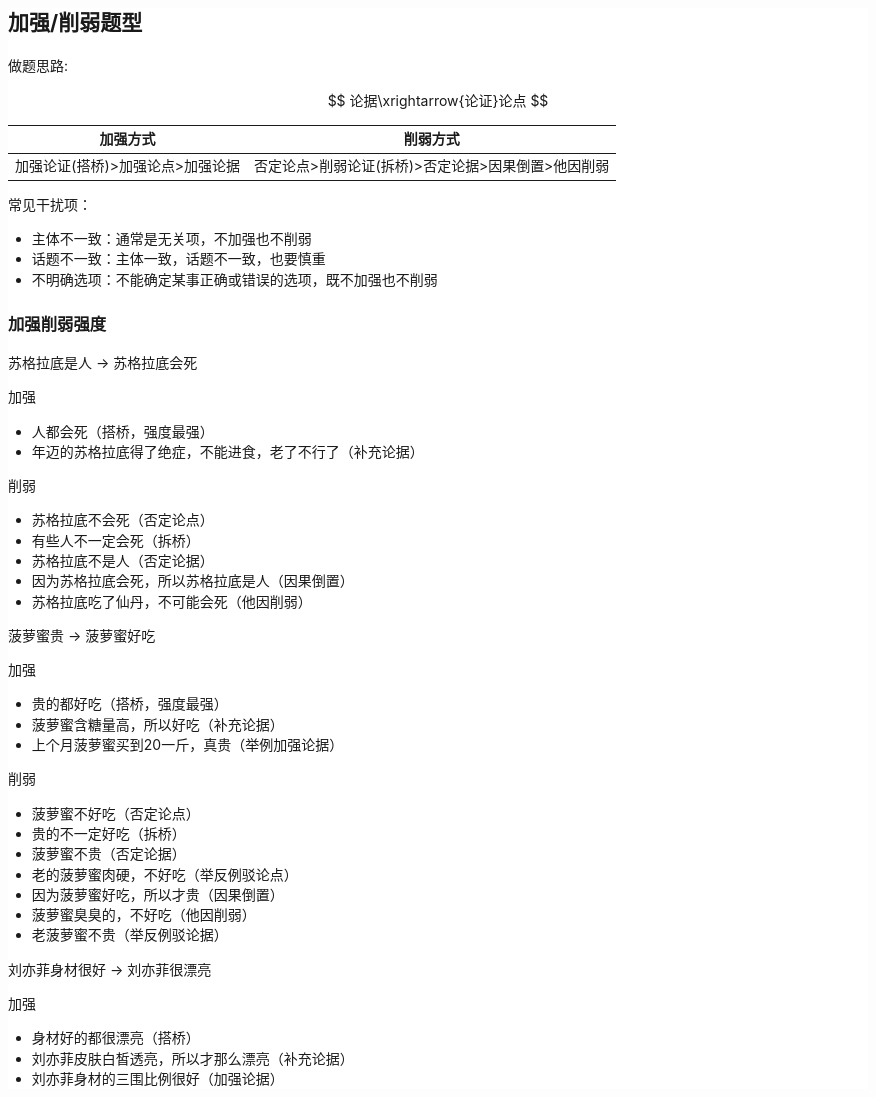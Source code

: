## 加强/削弱题型

做题思路: 

$$
论据\xrightarrow{论证}论点
$$

| 加强方式               | 削弱方式                         |
| ------------------ | ---------------------------- |
| 加强论证(搭桥)>加强论点>加强论据 | 否定论点>削弱论证(拆桥)>否定论据>因果倒置>他因削弱 |

常见干扰项：

* 主体不一致：通常是无关项，不加强也不削弱
* 话题不一致：主体一致，话题不一致，也要慎重
* 不明确选项：不能确定某事正确或错误的选项，既不加强也不削弱

### 加强削弱强度

苏格拉底是人 -> 苏格拉底会死

加强
* 人都会死（搭桥，强度最强）
* 年迈的苏格拉底得了绝症，不能进食，老了不行了（补充论据）

削弱
* 苏格拉底不会死（否定论点）
* 有些人不一定会死（拆桥）
* 苏格拉底不是人（否定论据）
* 因为苏格拉底会死，所以苏格拉底是人（因果倒置）
* 苏格拉底吃了仙丹，不可能会死（他因削弱）

菠萝蜜贵 -> 菠萝蜜好吃

加强
* 贵的都好吃（搭桥，强度最强）
* 菠萝蜜含糖量高，所以好吃（补充论据）
* 上个月菠萝蜜买到20一斤，真贵（举例加强论据）

削弱
* 菠萝蜜不好吃（否定论点）
* 贵的不一定好吃（拆桥）
* 菠萝蜜不贵（否定论据）
* 老的菠萝蜜肉硬，不好吃（举反例驳论点）
* 因为菠萝蜜好吃，所以才贵（因果倒置）
* 菠萝蜜臭臭的，不好吃（他因削弱）
* 老菠萝蜜不贵（举反例驳论据）

刘亦菲身材很好 -> 刘亦菲很漂亮

加强
* 身材好的都很漂亮（搭桥）
* 刘亦菲皮肤白皙透亮，所以才那么漂亮（补充论据）
* 刘亦菲身材的三围比例很好（加强论据）
